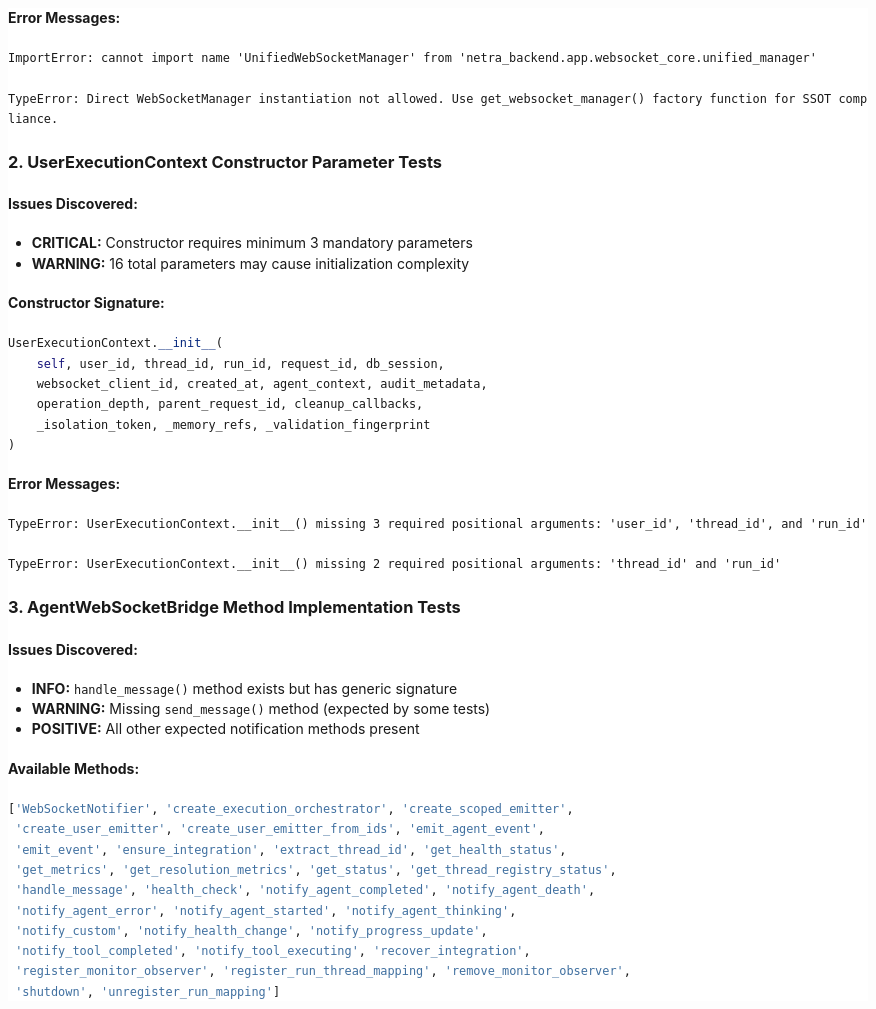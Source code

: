 #### Error Messages:
```
ImportError: cannot import name 'UnifiedWebSocketManager' from 'netra_backend.app.websocket_core.unified_manager'

TypeError: Direct WebSocketManager instantiation not allowed. Use get_websocket_manager() factory function for SSOT compliance.
```

### 2. UserExecutionContext Constructor Parameter Tests

#### Issues Discovered:
- **CRITICAL:** Constructor requires minimum 3 mandatory parameters
- **WARNING:** 16 total parameters may cause initialization complexity

#### Constructor Signature:
```python
UserExecutionContext.__init__(
    self, user_id, thread_id, run_id, request_id, db_session,
    websocket_client_id, created_at, agent_context, audit_metadata,
    operation_depth, parent_request_id, cleanup_callbacks,
    _isolation_token, _memory_refs, _validation_fingerprint
)
```

#### Error Messages:
```
TypeError: UserExecutionContext.__init__() missing 3 required positional arguments: 'user_id', 'thread_id', and 'run_id'

TypeError: UserExecutionContext.__init__() missing 2 required positional arguments: 'thread_id' and 'run_id'
```

### 3. AgentWebSocketBridge Method Implementation Tests

#### Issues Discovered:
- **INFO:** `handle_message()` method exists but has generic signature
- **WARNING:** Missing `send_message()` method (expected by some tests)
- **POSITIVE:** All other expected notification methods present

#### Available Methods:
```python
['WebSocketNotifier', 'create_execution_orchestrator', 'create_scoped_emitter',
 'create_user_emitter', 'create_user_emitter_from_ids', 'emit_agent_event',
 'emit_event', 'ensure_integration', 'extract_thread_id', 'get_health_status',
 'get_metrics', 'get_resolution_metrics', 'get_status', 'get_thread_registry_status',
 'handle_message', 'health_check', 'notify_agent_completed', 'notify_agent_death',
 'notify_agent_error', 'notify_agent_started', 'notify_agent_thinking',
 'notify_custom', 'notify_health_change', 'notify_progress_update',
 'notify_tool_completed', 'notify_tool_executing', 'recover_integration',
 'register_monitor_observer', 'register_run_thread_mapping', 'remove_monitor_observer',
 'shutdown', 'unregister_run_mapping']
```

